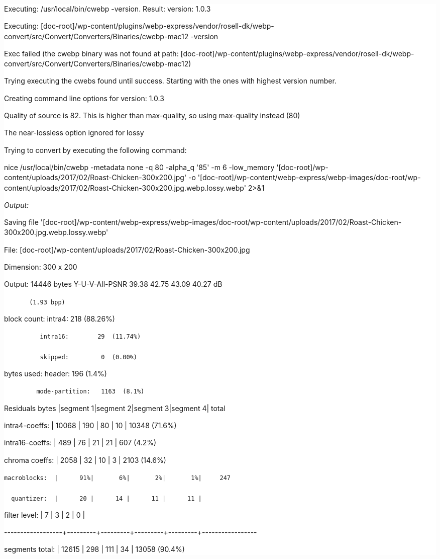 Executing: /usr/local/bin/cwebp -version. Result: version: 1.0.3

Executing: [doc-root]/wp-content/plugins/webp-express/vendor/rosell-dk/webp-convert/src/Convert/Converters/Binaries/cwebp-mac12 -version

Exec failed (the cwebp binary was not found at path: [doc-root]/wp-content/plugins/webp-express/vendor/rosell-dk/webp-convert/src/Convert/Converters/Binaries/cwebp-mac12)

Trying executing the cwebs found until success. Starting with the ones with highest version number.

Creating command line options for version: 1.0.3

Quality of source is 82. This is higher than max-quality, so using max-quality instead (80)

The near-lossless option ignored for lossy

Trying to convert by executing the following command:

nice /usr/local/bin/cwebp -metadata none -q 80 -alpha_q '85' -m 6 -low_memory '[doc-root]/wp-content/uploads/2017/02/Roast-Chicken-300x200.jpg' -o '[doc-root]/wp-content/webp-express/webp-images/doc-root/wp-content/uploads/2017/02/Roast-Chicken-300x200.jpg.webp.lossy.webp' 2>&1


*Output:* 

Saving file '[doc-root]/wp-content/webp-express/webp-images/doc-root/wp-content/uploads/2017/02/Roast-Chicken-300x200.jpg.webp.lossy.webp'

File:      [doc-root]/wp-content/uploads/2017/02/Roast-Chicken-300x200.jpg

Dimension: 300 x 200

Output:    14446 bytes Y-U-V-All-PSNR 39.38 42.75 43.09   40.27 dB

           (1.93 bpp)

block count:  intra4:        218  (88.26%)

              intra16:        29  (11.74%)

              skipped:         0  (0.00%)

bytes used:  header:            196  (1.4%)

             mode-partition:   1163  (8.1%)

 Residuals bytes  |segment 1|segment 2|segment 3|segment 4|  total

  intra4-coeffs:  |   10068 |     190 |      80 |      10 |   10348  (71.6%)

 intra16-coeffs:  |     489 |      76 |      21 |      21 |     607  (4.2%)

  chroma coeffs:  |    2058 |      32 |      10 |       3 |    2103  (14.6%)

    macroblocks:  |      91%|       6%|       2%|       1%|     247

      quantizer:  |      20 |      14 |      11 |      11 |

   filter level:  |       7 |       3 |       2 |       0 |

------------------+---------+---------+---------+---------+-----------------

 segments total:  |   12615 |     298 |     111 |      34 |   13058  (90.4%)

